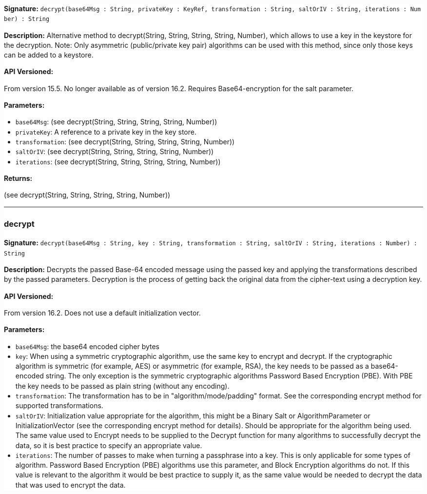 **Signature:** `decrypt(base64Msg : String, privateKey : KeyRef, transformation : String, saltOrIV : String, iterations : Number) : String`

**Description:** Alternative method to decrypt(String, String, String, String, Number), which allows to use a key in the keystore for the decryption. Note: Only asymmetric (public/private key pair) algorithms can be used with this method, since only those keys can be added to a keystore.

**API Versioned:**

From version 15.5. No longer available as of version 16.2. Requires Base64-encryption for the salt parameter.

**Parameters:**

- `base64Msg`: (see decrypt(String, String, String, String, Number))
- `privateKey`: A reference to a private key in the key store.
- `transformation`: (see decrypt(String, String, String, String, Number))
- `saltOrIV`: (see decrypt(String, String, String, String, Number))
- `iterations`: (see decrypt(String, String, String, String, Number))

**Returns:**

(see decrypt(String, String, String, String, Number))

---

### decrypt

**Signature:** `decrypt(base64Msg : String, key : String, transformation : String, saltOrIV : String, iterations : Number) : String`

**Description:** Decrypts the passed Base-64 encoded message using the passed key and applying the transformations described by the passed parameters. Decryption is the process of getting back the original data from the cipher-text using a decryption key.

**API Versioned:**

From version 16.2. Does not use a default initialization vector.

**Parameters:**

- `base64Msg`: the base64 encoded cipher bytes
- `key`: When using a symmetric cryptographic algorithm, use the same key to encrypt and decrypt. If the cryptographic algorithm is symmetric (for example, AES) or asymmetric (for example, RSA), the key needs to be passed as a base64-encoded string. The only exception is the symmetric cryptographic algorithms Password Based Encryption (PBE). With PBE the key needs to be passed as plain string (without any encoding).
- `transformation`: The transformation has to be in "algorithm/mode/padding" format. See the corresponding encrypt method for supported transformations.
- `saltOrIV`: Initialization value appropriate for the algorithm, this might be a Binary Salt or AlgorithmParameter or InitializationVector (see the corresponding encrypt method for details). Should be appropriate for the algorithm being used. The same value used to Encrypt needs to be supplied to the Decrypt function for many algorithms to successfully decrypt the data, so it is best practice to specify an appropriate value.
- `iterations`: The number of passes to make when turning a passphrase into a key. This is only applicable for some types of algorithm. Password Based Encryption (PBE) algorithms use this parameter, and Block Encryption algorithms do not. If this value is relevant to the algorithm it would be best practice to supply it, as the same value would be needed to decrypt the data that was used to encrypt the data.
